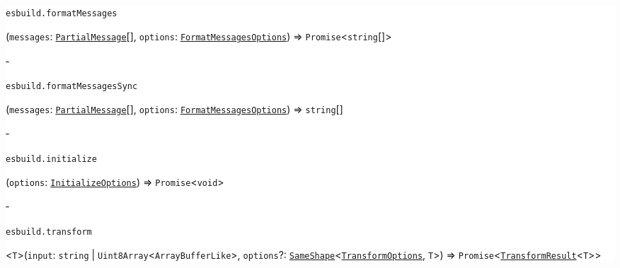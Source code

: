`esbuild.formatMessages`

</td>
<td>

(`messages`: [`PartialMessage`](esbuild.md#partialmessage)[], `options`: [`FormatMessagesOptions`](esbuild.md#formatmessagesoptions)) => `Promise`\<`string`[]\>

</td>
<td>

&hyphen;

</td>
</tr>
<tr>
<td>

`esbuild.formatMessagesSync`

</td>
<td>

(`messages`: [`PartialMessage`](esbuild.md#partialmessage)[], `options`: [`FormatMessagesOptions`](esbuild.md#formatmessagesoptions)) => `string`[]

</td>
<td>

&hyphen;

</td>
</tr>
<tr>
<td>

`esbuild.initialize`

</td>
<td>

(`options`: [`InitializeOptions`](esbuild.md#initializeoptions)) => `Promise`\<`void`\>

</td>
<td>

&hyphen;

</td>
</tr>
<tr>
<td>

`esbuild.transform`

</td>
<td>

\<`T`\>(`input`: `string` \| `Uint8Array`\<`ArrayBufferLike`\>, `options`?: [`SameShape`](esbuild.md#sameshapeout-in)\<[`TransformOptions`](esbuild.md#transformoptions), `T`\>) => `Promise`\<[`TransformResult`](esbuild.md#transformresultprovidedoptions)\<`T`\>\>
